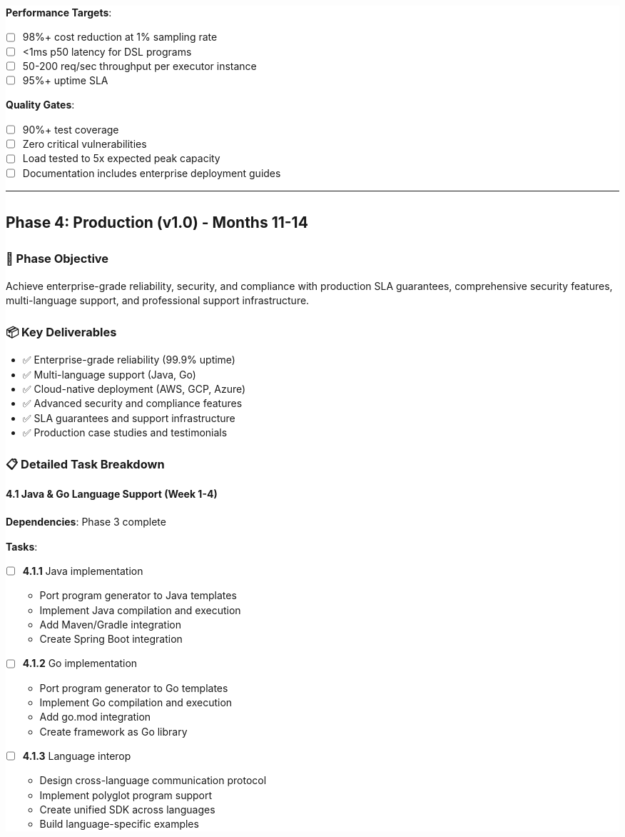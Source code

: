**Performance Targets**:
- [ ] 98%+ cost reduction at 1% sampling rate
- [ ] <1ms p50 latency for DSL programs
- [ ] 50-200 req/sec throughput per executor instance
- [ ] 95%+ uptime SLA

**Quality Gates**:
- [ ] 90%+ test coverage
- [ ] Zero critical vulnerabilities
- [ ] Load tested to 5x expected peak capacity
- [ ] Documentation includes enterprise deployment guides

---

## Phase 4: Production (v1.0) - Months 11-14

### 🎯 Phase Objective
Achieve enterprise-grade reliability, security, and compliance with production SLA guarantees, comprehensive security features, multi-language support, and professional support infrastructure.

### 📦 Key Deliverables
- ✅ Enterprise-grade reliability (99.9% uptime)
- ✅ Multi-language support (Java, Go)
- ✅ Cloud-native deployment (AWS, GCP, Azure)
- ✅ Advanced security and compliance features
- ✅ SLA guarantees and support infrastructure
- ✅ Production case studies and testimonials

### 📋 Detailed Task Breakdown

#### 4.1 Java & Go Language Support (Week 1-4)

**Dependencies**: Phase 3 complete

**Tasks**:
- [ ] **4.1.1** Java implementation
  - Port program generator to Java templates
  - Implement Java compilation and execution
  - Add Maven/Gradle integration
  - Create Spring Boot integration

- [ ] **4.1.2** Go implementation
  - Port program generator to Go templates
  - Implement Go compilation and execution
  - Add go.mod integration
  - Create framework as Go library

- [ ] **4.1.3** Language interop
  - Design cross-language communication protocol
  - Implement polyglot program support
  - Create unified SDK across languages
  - Build language-specific examples
